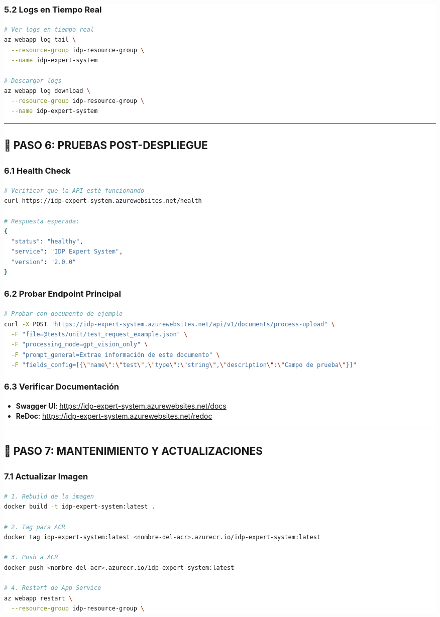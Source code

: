 ### **5.2 Logs en Tiempo Real**
```bash
# Ver logs en tiempo real
az webapp log tail \
  --resource-group idp-resource-group \
  --name idp-expert-system

# Descargar logs
az webapp log download \
  --resource-group idp-resource-group \
  --name idp-expert-system
```

---

## 🧪 **PASO 6: PRUEBAS POST-DESPLIEGUE**

### **6.1 Health Check**
```bash
# Verificar que la API esté funcionando
curl https://idp-expert-system.azurewebsites.net/health

# Respuesta esperada:
{
  "status": "healthy",
  "service": "IDP Expert System",
  "version": "2.0.0"
}
```

### **6.2 Probar Endpoint Principal**
```bash
# Probar con documento de ejemplo
curl -X POST "https://idp-expert-system.azurewebsites.net/api/v1/documents/process-upload" \
  -F "file=@tests/unit/test_request_example.json" \
  -F "processing_mode=gpt_vision_only" \
  -F "prompt_general=Extrae información de este documento" \
  -F "fields_config=[{\"name\":\"test\",\"type\":\"string\",\"description\":\"Campo de prueba\"}]"
```

### **6.3 Verificar Documentación**
- **Swagger UI**: https://idp-expert-system.azurewebsites.net/docs
- **ReDoc**: https://idp-expert-system.azurewebsites.net/redoc

---

## 🔧 **PASO 7: MANTENIMIENTO Y ACTUALIZACIONES**

### **7.1 Actualizar Imagen**
```bash
# 1. Rebuild de la imagen
docker build -t idp-expert-system:latest .

# 2. Tag para ACR
docker tag idp-expert-system:latest <nombre-del-acr>.azurecr.io/idp-expert-system:latest

# 3. Push a ACR
docker push <nombre-del-acr>.azurecr.io/idp-expert-system:latest

# 4. Restart de App Service
az webapp restart \
  --resource-group idp-resource-group \
```